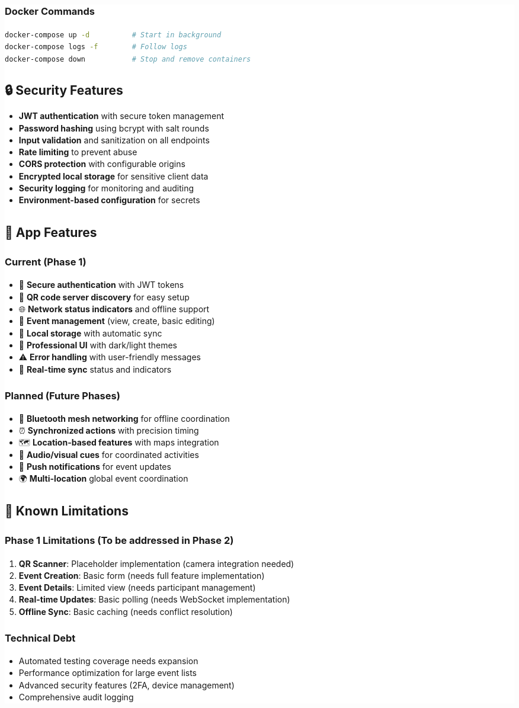 ### **Docker Commands**
```bash
docker-compose up -d          # Start in background
docker-compose logs -f        # Follow logs
docker-compose down           # Stop and remove containers
```

## 🔒 Security Features

- **JWT authentication** with secure token management
- **Password hashing** using bcrypt with salt rounds
- **Input validation** and sanitization on all endpoints
- **Rate limiting** to prevent abuse
- **CORS protection** with configurable origins
- **Encrypted local storage** for sensitive client data
- **Security logging** for monitoring and auditing
- **Environment-based configuration** for secrets

## 📱 App Features

### **Current (Phase 1)**
- 🔐 **Secure authentication** with JWT tokens
- 📱 **QR code server discovery** for easy setup
- 🌐 **Network status indicators** and offline support
- 📝 **Event management** (view, create, basic editing)
- 💾 **Local storage** with automatic sync
- 🎨 **Professional UI** with dark/light themes
- ⚠️ **Error handling** with user-friendly messages
- 🔄 **Real-time sync** status and indicators

### **Planned (Future Phases)**
- 📶 **Bluetooth mesh networking** for offline coordination
- ⏰ **Synchronized actions** with precision timing
- 🗺️ **Location-based features** with maps integration
- 🎵 **Audio/visual cues** for coordinated activities
- 🔔 **Push notifications** for event updates
- 🌍 **Multi-location** global event coordination

## 🐛 Known Limitations

### **Phase 1 Limitations** (To be addressed in Phase 2)
1. **QR Scanner**: Placeholder implementation (camera integration needed)
2. **Event Creation**: Basic form (needs full feature implementation)
3. **Event Details**: Limited view (needs participant management)
4. **Real-time Updates**: Basic polling (needs WebSocket implementation)
5. **Offline Sync**: Basic caching (needs conflict resolution)

### **Technical Debt**
- Automated testing coverage needs expansion
- Performance optimization for large event lists
- Advanced security features (2FA, device management)
- Comprehensive audit logging
